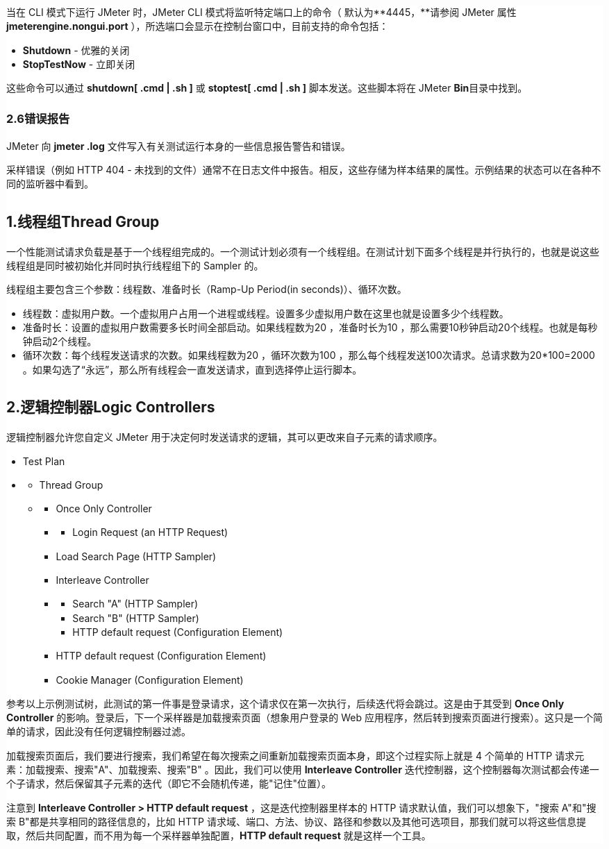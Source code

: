 当在 CLI 模式下运行 JMeter 时，JMeter CLI 模式将监听特定端口上的命令（ 默认为**4445，**请参阅 JMeter 属性 **jmeterengine.nongui.port** ），所选端口会显示在控制台窗口中，目前支持的命令包括：

- **Shutdown** - 优雅的关闭
- **StopTestNow** - 立即关闭

这些命令可以通过 **shutdown[ .cmd | .sh ]** 或 **stoptest[ .cmd | .sh ]** 脚本发送。这些脚本将在 JMeter **Bin**目录中找到。

### 2.6错误报告

JMeter 向 **jmeter .log** 文件写入有关测试运行本身的一些信息报告警告和错误。

采样错误（例如 HTTP 404 - 未找到的文件）通常不在日志文件中报告。相反，这些存储为样本结果的属性。示例结果的状态可以在各种不同的监听器中看到。

## 1.线程组Thread Group

一个性能测试请求负载是基于一个线程组完成的。一个测试计划必须有一个线程组。在测试计划下面多个线程是并行执行的，也就是说这些线程组是同时被初始化并同时执行线程组下的 Sampler 的。

线程组主要包含三个参数：线程数、准备时长（Ramp-Up Period(in seconds)）、循环次数。

- 线程数：虚拟用户数。一个虚拟用户占用一个进程或线程。设置多少虚拟用户数在这里也就是设置多少个线程数。
- 准备时长：设置的虚拟用户数需要多长时间全部启动。如果线程数为20 ，准备时长为10 ，那么需要10秒钟启动20个线程。也就是每秒钟启动2个线程。
- 循环次数：每个线程发送请求的次数。如果线程数为20 ，循环次数为100 ，那么每个线程发送100次请求。总请求数为20*100=2000 。如果勾选了“永远”，那么所有线程会一直发送请求，直到选择停止运行脚本。

## 2.逻辑控制器Logic Controllers

逻辑控制器允许您自定义 JMeter 用于决定何时发送请求的逻辑，其可以更改来自子元素的请求顺序。

- Test Plan

- - Thread Group

  - - Once Only Controller

    - - Login Request (an HTTP Request)

    - Load Search Page (HTTP Sampler)

    - Interleave Controller

    - - Search "A" (HTTP Sampler)
      - Search "B" (HTTP Sampler)
      - HTTP default request (Configuration Element)

    - HTTP default request (Configuration Element)

    - Cookie Manager (Configuration Element)

参考以上示例测试树，‎此测试的第一件事是登录请求，这个请求仅在第一次执行，后续迭代将会跳过。这是由于其受到‎‎ **Once Only Controller‎** 的影响。登录后，下一个采样器是加载搜索页面（想象用户登录的 Web 应用程序，然后转到搜索页面进行搜索）。这只是一个简单的请求，因此没有任何逻辑控制器过滤。‎

‎加载搜索页面后，我们要进行搜索，我们希望在每次搜索之间重新加载搜索页面本身，即这个过程实际上就是 4 个简单的 HTTP 请求元素：加载搜索、搜索"A"、加载搜索、搜索"B" 。因此，我们可以使用‎ **‎Interleave Controller** 迭代控制器，这个控制器每次测试都会传递一个子请求，然后保留其子元素的迭代（即它不会随机传递，能"记住"位置）。

注意到 **Interleave Controller > HTTP default request** ，这是迭代控制器里样本的 HTTP 请求默认值，我们可以想象下，"搜索 A"和"搜索 B"都是共享相同的路径信息的，比如 HTTP 请求域、端口、方法、协议、路径和参数以及其他可选项目，那我们就可以将这些信息提取，然后共同配置，而不用为每一个采样器单独配置，**HTTP default request** 就是这样一个工具。
